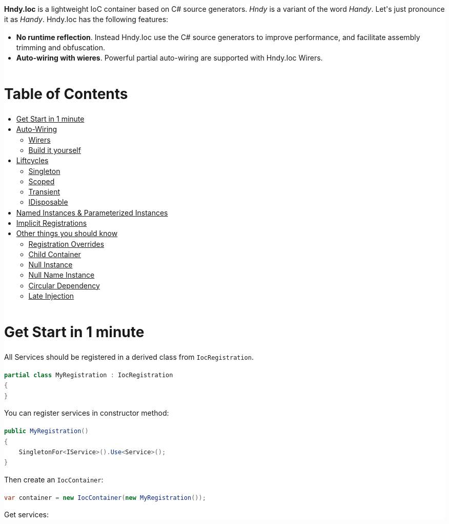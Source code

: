 ﻿**Hndy.Ioc** is a lightweight IoC container based on C# source generators. *Hndy* is a variant of the word *Handy*. Let's just pronounce it as *Handy*. Hndy.Ioc has the following features:

- **No runtime reflection**. Instead Hndy.Ioc use the C# source generators to improve performance, and facilitate assembly trimming and obfuscation.
- **Auto-wiring with wieres**. Powerful partial auto-wiring are supported with Hndy.Ioc Wirers.

# Table of Contents 

- [Get Start in 1 minute](#get-start-in-1-minute)
- [Auto-Wiring](#auto-wiring)
  - [Wirers](#wirers)
  - [Build it yourself](#build-it-yourself)
- [Liftcycles](#liftcycles)
  - [Singleton](#singleton)
  - [Scoped](#scoped)
  - [Transient](#transient)
  - [IDisposable](#idisposable)
- [Named Instances \& Parameterized Instances](#named-instances--parameterized-instances)
- [Implicit Registrations](#implicit-registrations)
- [Other things you should know](#other-things-you-should-know)
  - [Registration Overrides](#registration-overrides)
  - [Child Container](#child-container)
  - [Null Instance](#null-instance)
  - [Null Name Instance](#null-name-instance)
  - [Circular Dependency](#circular-dependency)
  - [Late Injection](#late-injection)

# Get Start in 1 minute

All Services should be registered in a derived class from `IocRegistration`.

```c#
partial class MyRegistration : IocRegistration
{
}
```

You can register services in constructor method:

```c#
public MyRegistration()
{
    SingletonFor<IService>().Use<Service>();
}
```

Then create an `IocContainer`:

```c#
var container = new IocContainer(new MyRegistration());
```

Get services:
